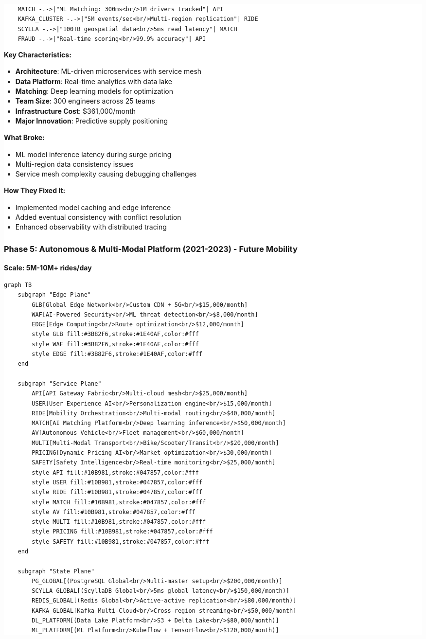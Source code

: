 ```mermaid
    MATCH -.->|"ML Matching: 300ms<br/>1M drivers tracked"| API
    KAFKA_CLUSTER -.->|"5M events/sec<br/>Multi-region replication"| RIDE
    SCYLLA -.->|"100TB geospatial data<br/>5ms read latency"| MATCH
    FRAUD -.->|"Real-time scoring<br/>99.9% accuracy"| API
```

**Key Characteristics:**
- **Architecture**: ML-driven microservices with service mesh
- **Data Platform**: Real-time analytics with data lake
- **Matching**: Deep learning models for optimization
- **Team Size**: 300 engineers across 25 teams
- **Infrastructure Cost**: $361,000/month
- **Major Innovation**: Predictive supply positioning

**What Broke:**
- ML model inference latency during surge pricing
- Multi-region data consistency issues
- Service mesh complexity causing debugging challenges

**How They Fixed It:**
- Implemented model caching and edge inference
- Added eventual consistency with conflict resolution
- Enhanced observability with distributed tracing

### Phase 5: Autonomous & Multi-Modal Platform (2021-2023) - Future Mobility
**Scale: 5M-10M+ rides/day**

```mermaid
graph TB
    subgraph "Edge Plane"
        GLB[Global Edge Network<br/>Custom CDN + 5G<br/>$15,000/month]
        WAF[AI-Powered Security<br/>ML threat detection<br/>$8,000/month]
        EDGE[Edge Computing<br/>Route optimization<br/>$12,000/month]
        style GLB fill:#3B82F6,stroke:#1E40AF,color:#fff
        style WAF fill:#3B82F6,stroke:#1E40AF,color:#fff
        style EDGE fill:#3B82F6,stroke:#1E40AF,color:#fff
    end

    subgraph "Service Plane"
        API[API Gateway Fabric<br/>Multi-cloud mesh<br/>$25,000/month]
        USER[User Experience AI<br/>Personalization engine<br/>$15,000/month]
        RIDE[Mobility Orchestration<br/>Multi-modal routing<br/>$40,000/month]
        MATCH[AI Matching Platform<br/>Deep learning inference<br/>$50,000/month]
        AV[Autonomous Vehicle<br/>Fleet management<br/>$60,000/month]
        MULTI[Multi-Modal Transport<br/>Bike/Scooter/Transit<br/>$20,000/month]
        PRICING[Dynamic Pricing AI<br/>Market optimization<br/>$30,000/month]
        SAFETY[Safety Intelligence<br/>Real-time monitoring<br/>$25,000/month]
        style API fill:#10B981,stroke:#047857,color:#fff
        style USER fill:#10B981,stroke:#047857,color:#fff
        style RIDE fill:#10B981,stroke:#047857,color:#fff
        style MATCH fill:#10B981,stroke:#047857,color:#fff
        style AV fill:#10B981,stroke:#047857,color:#fff
        style MULTI fill:#10B981,stroke:#047857,color:#fff
        style PRICING fill:#10B981,stroke:#047857,color:#fff
        style SAFETY fill:#10B981,stroke:#047857,color:#fff
    end

    subgraph "State Plane"
        PG_GLOBAL[(PostgreSQL Global<br/>Multi-master setup<br/>$200,000/month)]
        SCYLLA_GLOBAL[(ScyllaDB Global<br/>5ms global latency<br/>$150,000/month)]
        REDIS_GLOBAL[(Redis Global<br/>Active-active replication<br/>$80,000/month)]
        KAFKA_GLOBAL[Kafka Multi-Cloud<br/>Cross-region streaming<br/>$50,000/month]
        DL_PLATFORM[(Data Lake Platform<br/>S3 + Delta Lake<br/>$80,000/month)]
        ML_PLATFORM[(ML Platform<br/>Kubeflow + TensorFlow<br/>$120,000/month)]
```